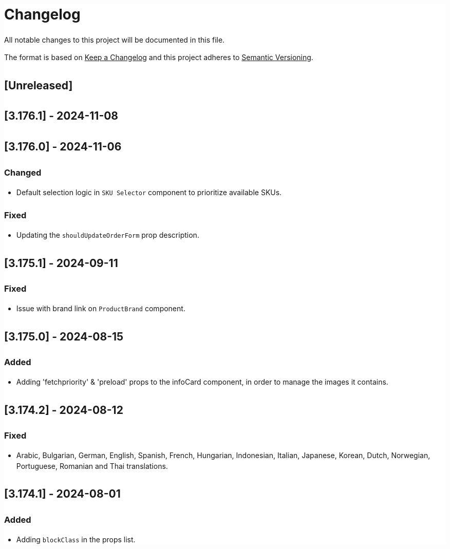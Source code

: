 # Changelog

All notable changes to this project will be documented in this file.

The format is based on [Keep a Changelog](http://keepachangelog.com/en/1.0.0/)
and this project adheres to [Semantic Versioning](http://semver.org/spec/v2.0.0.html).

## [Unreleased]

## [3.176.1] - 2024-11-08

## [3.176.0] - 2024-11-06

### Changed

- Default selection logic in `SKU Selector` component to prioritize available SKUs.

### Fixed

- Updating the `shouldUpdateOrderForm` prop description.

## [3.175.1] - 2024-09-11

### Fixed

- Issue with brand link on `ProductBrand` component.

## [3.175.0] - 2024-08-15

### Added

- Adding 'fetchpriority' & 'preload' props to the infoCard component, in order to manage the images it contains.

## [3.174.2] - 2024-08-12

### Fixed

- Arabic, Bulgarian, German, English, Spanish, French, Hungarian, Indonesian, Italian, Japanese, Korean, Dutch, Norwegian, Portuguese, Romanian and Thai translations.

## [3.174.1] - 2024-08-01

### Added

- Adding `blockClass` in the props list.
